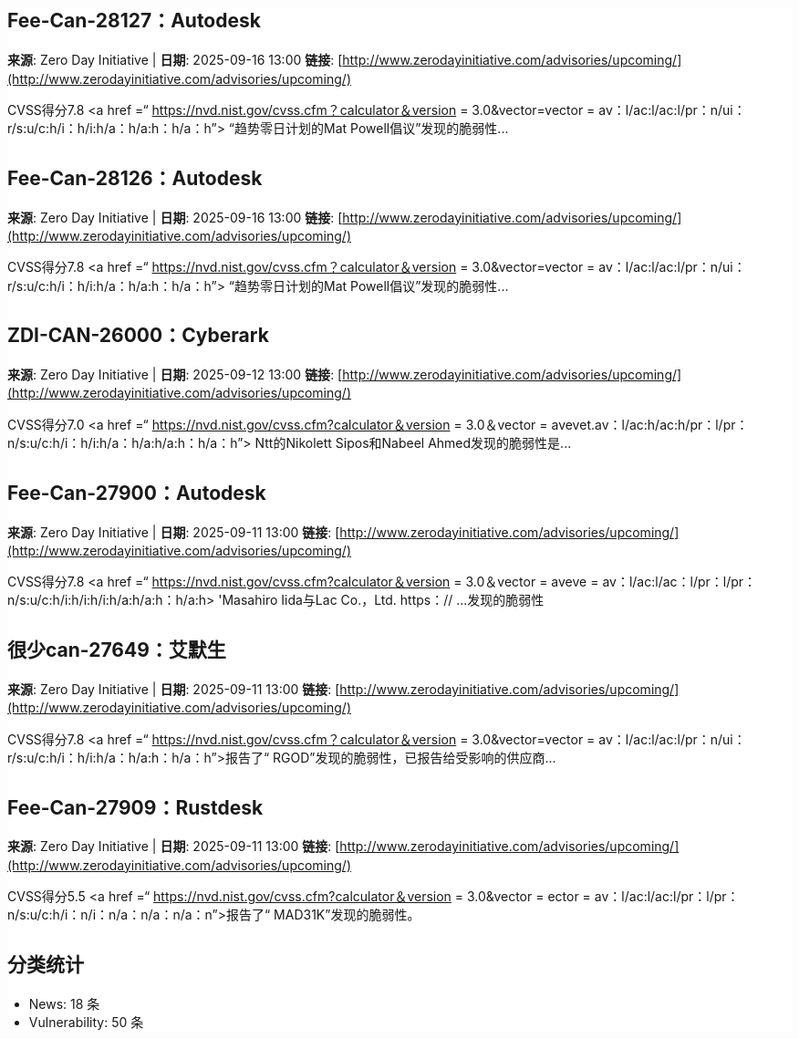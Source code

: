 ## Fee-Can-28127：Autodesk
**来源**: Zero Day Initiative  |  **日期**: 2025-09-16 13:00
**链接**: [http://www.zerodayinitiative.com/advisories/upcoming/](http://www.zerodayinitiative.com/advisories/upcoming/)

CVSS得分7.8 <a href =“ https://nvd.nist.gov/cvss.cfm？calculator＆version = 3.0&vector=vector = av：l/ac:l/ac:l/pr：n/ui：r/s:u/c:h/i：h/i:h/a：h/a:h：h/a：h”> “趋势零日计划的Mat Powell倡议”发现的脆弱性...

## Fee-Can-28126：Autodesk
**来源**: Zero Day Initiative  |  **日期**: 2025-09-16 13:00
**链接**: [http://www.zerodayinitiative.com/advisories/upcoming/](http://www.zerodayinitiative.com/advisories/upcoming/)

CVSS得分7.8 <a href =“ https://nvd.nist.gov/cvss.cfm？calculator＆version = 3.0&vector=vector = av：l/ac:l/ac:l/pr：n/ui：r/s:u/c:h/i：h/i:h/a：h/a:h：h/a：h”> “趋势零日计划的Mat Powell倡议”发现的脆弱性...

## ZDI-CAN-26000：Cyber​​ark
**来源**: Zero Day Initiative  |  **日期**: 2025-09-12 13:00
**链接**: [http://www.zerodayinitiative.com/advisories/upcoming/](http://www.zerodayinitiative.com/advisories/upcoming/)

CVSS得分7.0 <a href =“ https://nvd.nist.gov/cvss.cfm?calculator＆version = 3.0＆vector = avevet.av：l/ac:h/ac:h/pr：l/pr：n/s:u/c:h/i：h/i:h/a：h/a:h/a:h：h/a：h”> Ntt的Nikolett Sipos和Nabeel Ahmed发现的脆弱性是...

## Fee-Can-27900：Autodesk
**来源**: Zero Day Initiative  |  **日期**: 2025-09-11 13:00
**链接**: [http://www.zerodayinitiative.com/advisories/upcoming/](http://www.zerodayinitiative.com/advisories/upcoming/)

CVSS得分7.8 <a href =“ https://nvd.nist.gov/cvss.cfm?calculator＆version = 3.0＆vector = aveve = av：l/ac:l/ac：l/pr：l/pr：n/s:u/c:h/i:h/i:h/i:h/a:h/a:h：h/a:h> 'Masahiro Iida与Lac Co.，Ltd. https：// ...发现的脆弱性

## 很少can-27649：艾默生
**来源**: Zero Day Initiative  |  **日期**: 2025-09-11 13:00
**链接**: [http://www.zerodayinitiative.com/advisories/upcoming/](http://www.zerodayinitiative.com/advisories/upcoming/)

CVSS得分7.8 <a href =“ https://nvd.nist.gov/cvss.cfm？calculator＆version = 3.0&vector=vector = av：l/ac:l/ac:l/pr：n/ui：r/s:u/c:h/i：h/i:h/a：h/a:h：h/a：h”>报告了“ RGOD”发现的脆弱性，已报告给受影响的供应商...

## Fee-Can-27909：Rustdesk
**来源**: Zero Day Initiative  |  **日期**: 2025-09-11 13:00
**链接**: [http://www.zerodayinitiative.com/advisories/upcoming/](http://www.zerodayinitiative.com/advisories/upcoming/)

CVSS得分5.5 <a href =“ https://nvd.nist.gov/cvss.cfm?calculator＆version = 3.0&vector = ector = av：l/ac:l/ac:l/pr：l/pr：n/s:u/c:h/i：n/i：n/a：n/a：n/a：n”>报告了“ MAD31K”发现的脆弱性。

## 分类统计
- News: 18 条
- Vulnerability: 50 条
